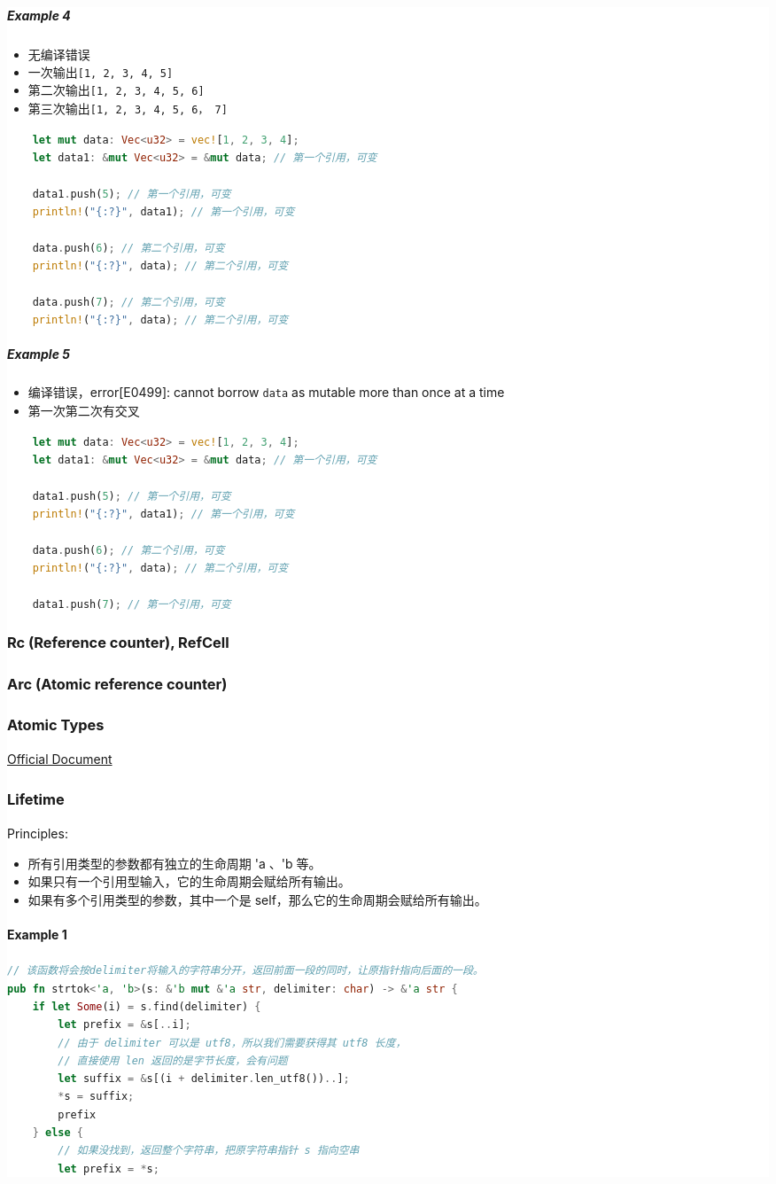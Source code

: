 ##### Example 4
- 无编译错误
- 一次输出`[1, 2, 3, 4, 5]`
- 第二次输出`[1, 2, 3, 4, 5, 6]`
- 第三次输出`[1, 2, 3, 4, 5, 6， 7]`
```rust
    let mut data: Vec<u32> = vec![1, 2, 3, 4];
    let data1: &mut Vec<u32> = &mut data; // 第一个引用，可变

    data1.push(5); // 第一个引用，可变
    println!("{:?}", data1); // 第一个引用，可变

    data.push(6); // 第二个引用，可变
    println!("{:?}", data); // 第二个引用，可变

    data.push(7); // 第二个引用，可变
    println!("{:?}", data); // 第二个引用，可变
```

##### Example 5
- 编译错误，error[E0499]: cannot borrow `data` as mutable more than once at a time
- 第一次第二次有交叉
```rust
    let mut data: Vec<u32> = vec![1, 2, 3, 4];
    let data1: &mut Vec<u32> = &mut data; // 第一个引用，可变

    data1.push(5); // 第一个引用，可变
    println!("{:?}", data1); // 第一个引用，可变

    data.push(6); // 第二个引用，可变
    println!("{:?}", data); // 第二个引用，可变

    data1.push(7); // 第一个引用，可变
```

### Rc (Reference counter), RefCell


### Arc (Atomic reference counter)

### Atomic Types
[Official Document](https://doc.rust-lang.org/std/sync/atomic/index.html)

### Lifetime

Principles:
- 所有引用类型的参数都有独立的生命周期 'a 、'b 等。
- 如果只有一个引用型输入，它的生命周期会赋给所有输出。
- 如果有多个引用类型的参数，其中一个是 self，那么它的生命周期会赋给所有输出。

#### Example 1
```rust
// 该函数将会按delimiter将输入的字符串分开，返回前面一段的同时，让原指针指向后面的一段。
pub fn strtok<'a, 'b>(s: &'b mut &'a str, delimiter: char) -> &'a str {
    if let Some(i) = s.find(delimiter) {
        let prefix = &s[..i];
        // 由于 delimiter 可以是 utf8，所以我们需要获得其 utf8 长度，
        // 直接使用 len 返回的是字节长度，会有问题
        let suffix = &s[(i + delimiter.len_utf8())..];
        *s = suffix;
        prefix
    } else {
        // 如果没找到，返回整个字符串，把原字符串指针 s 指向空串
        let prefix = *s;
```